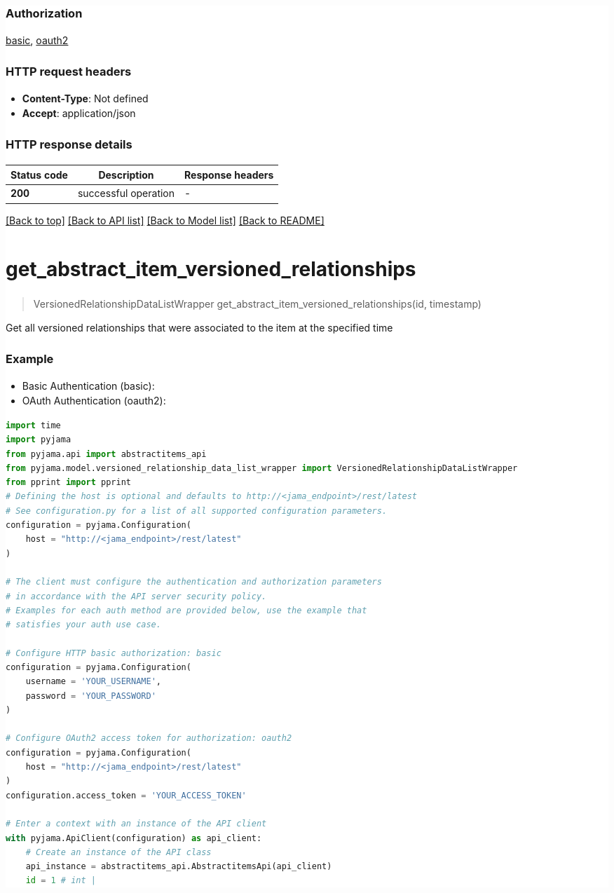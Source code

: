 ### Authorization

[basic](../README.md#basic), [oauth2](../README.md#oauth2)

### HTTP request headers

 - **Content-Type**: Not defined
 - **Accept**: application/json


### HTTP response details

| Status code | Description | Response headers |
|-------------|-------------|------------------|
**200** | successful operation |  -  |

[[Back to top]](#) [[Back to API list]](../README.md#documentation-for-api-endpoints) [[Back to Model list]](../README.md#documentation-for-models) [[Back to README]](../README.md)

# **get_abstract_item_versioned_relationships**
> VersionedRelationshipDataListWrapper get_abstract_item_versioned_relationships(id, timestamp)

Get all versioned relationships that were associated to the item at the specified time

### Example

* Basic Authentication (basic):
* OAuth Authentication (oauth2):

```python
import time
import pyjama
from pyjama.api import abstractitems_api
from pyjama.model.versioned_relationship_data_list_wrapper import VersionedRelationshipDataListWrapper
from pprint import pprint
# Defining the host is optional and defaults to http://<jama_endpoint>/rest/latest
# See configuration.py for a list of all supported configuration parameters.
configuration = pyjama.Configuration(
    host = "http://<jama_endpoint>/rest/latest"
)

# The client must configure the authentication and authorization parameters
# in accordance with the API server security policy.
# Examples for each auth method are provided below, use the example that
# satisfies your auth use case.

# Configure HTTP basic authorization: basic
configuration = pyjama.Configuration(
    username = 'YOUR_USERNAME',
    password = 'YOUR_PASSWORD'
)

# Configure OAuth2 access token for authorization: oauth2
configuration = pyjama.Configuration(
    host = "http://<jama_endpoint>/rest/latest"
)
configuration.access_token = 'YOUR_ACCESS_TOKEN'

# Enter a context with an instance of the API client
with pyjama.ApiClient(configuration) as api_client:
    # Create an instance of the API class
    api_instance = abstractitems_api.AbstractitemsApi(api_client)
    id = 1 # int | 
```